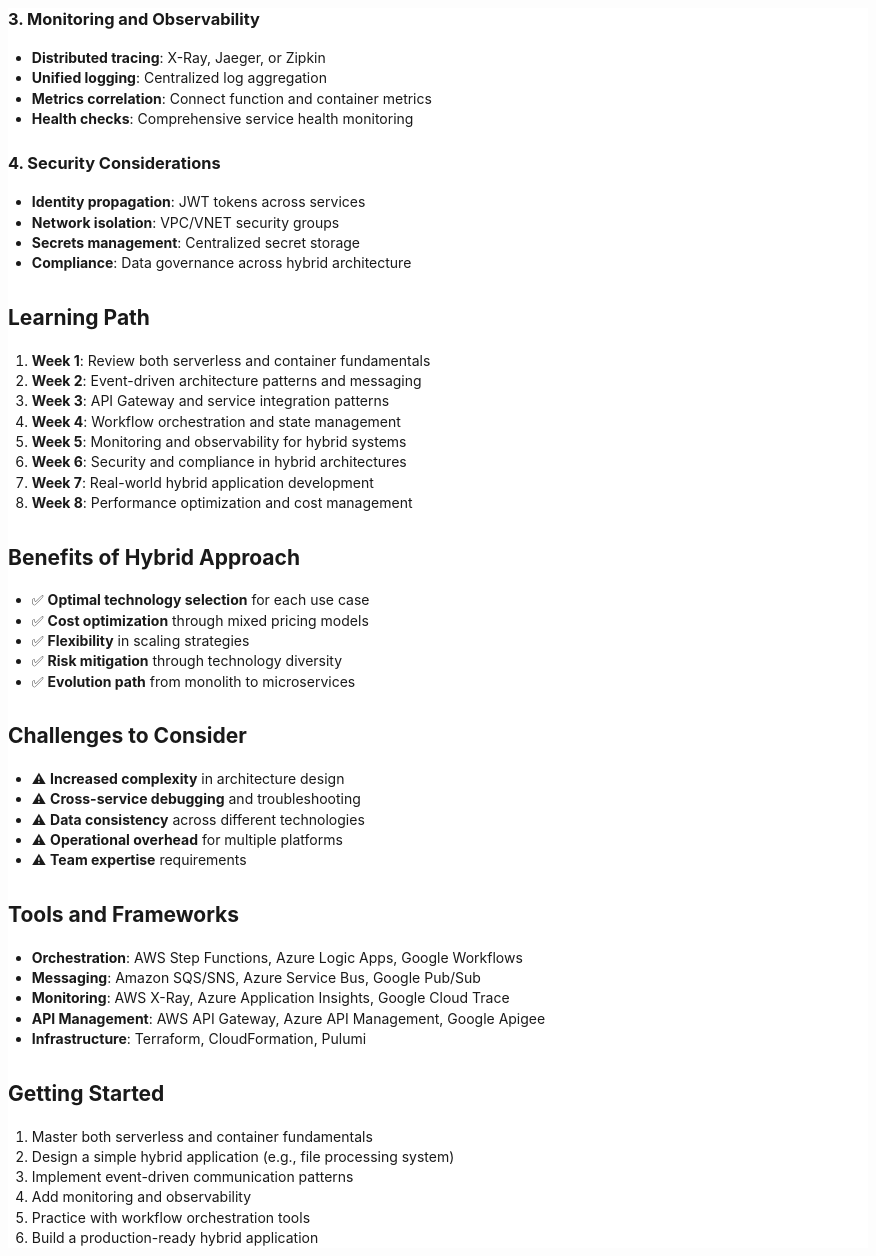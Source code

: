 ### 3. Monitoring and Observability
- **Distributed tracing**: X-Ray, Jaeger, or Zipkin
- **Unified logging**: Centralized log aggregation
- **Metrics correlation**: Connect function and container metrics
- **Health checks**: Comprehensive service health monitoring

### 4. Security Considerations
- **Identity propagation**: JWT tokens across services
- **Network isolation**: VPC/VNET security groups
- **Secrets management**: Centralized secret storage
- **Compliance**: Data governance across hybrid architecture

## Learning Path
1. **Week 1**: Review both serverless and container fundamentals
2. **Week 2**: Event-driven architecture patterns and messaging
3. **Week 3**: API Gateway and service integration patterns
4. **Week 4**: Workflow orchestration and state management
5. **Week 5**: Monitoring and observability for hybrid systems
6. **Week 6**: Security and compliance in hybrid architectures
7. **Week 7**: Real-world hybrid application development
8. **Week 8**: Performance optimization and cost management

## Benefits of Hybrid Approach
- ✅ **Optimal technology selection** for each use case
- ✅ **Cost optimization** through mixed pricing models
- ✅ **Flexibility** in scaling strategies
- ✅ **Risk mitigation** through technology diversity
- ✅ **Evolution path** from monolith to microservices

## Challenges to Consider
- ⚠️ **Increased complexity** in architecture design
- ⚠️ **Cross-service debugging** and troubleshooting
- ⚠️ **Data consistency** across different technologies
- ⚠️ **Operational overhead** for multiple platforms
- ⚠️ **Team expertise** requirements

## Tools and Frameworks
- **Orchestration**: AWS Step Functions, Azure Logic Apps, Google Workflows
- **Messaging**: Amazon SQS/SNS, Azure Service Bus, Google Pub/Sub
- **Monitoring**: AWS X-Ray, Azure Application Insights, Google Cloud Trace
- **API Management**: AWS API Gateway, Azure API Management, Google Apigee
- **Infrastructure**: Terraform, CloudFormation, Pulumi

## Getting Started
1. Master both serverless and container fundamentals
2. Design a simple hybrid application (e.g., file processing system)
3. Implement event-driven communication patterns
4. Add monitoring and observability
5. Practice with workflow orchestration tools
6. Build a production-ready hybrid application
